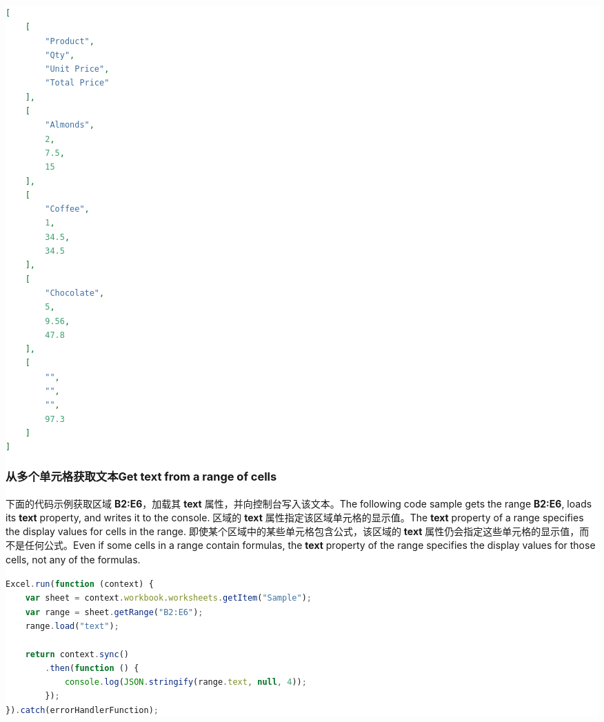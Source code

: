 ```json
[
    [
        "Product",
        "Qty",
        "Unit Price",
        "Total Price"
    ],
    [
        "Almonds",
        2,
        7.5,
        15
    ],
    [
        "Coffee",
        1,
        34.5,
        34.5
    ],
    [
        "Chocolate",
        5,
        9.56,
        47.8
    ],
    [
        "",
        "",
        "",
        97.3
    ]
]
```

### <a name="get-text-from-a-range-of-cells"></a><span data-ttu-id="e510c-176">从多个单元格获取文本</span><span class="sxs-lookup"><span data-stu-id="e510c-176">Get text from a range of cells</span></span>

<span data-ttu-id="e510c-177">下面的代码示例获取区域 **B2:E6**，加载其 **text** 属性，并向控制台写入该文本。</span><span class="sxs-lookup"><span data-stu-id="e510c-177">The following code sample gets the range **B2:E6**, loads its **text** property, and writes it to the console.</span></span>  <span data-ttu-id="e510c-178">区域的 **text** 属性指定该区域单元格的显示值。</span><span class="sxs-lookup"><span data-stu-id="e510c-178">The **text** property of a range specifies the display values for cells in the range.</span></span> <span data-ttu-id="e510c-179">即使某个区域中的某些单元格包含公式，该区域的 **text** 属性仍会指定这些单元格的显示值，而不是任何公式。</span><span class="sxs-lookup"><span data-stu-id="e510c-179">Even if some cells in a range contain formulas, the **text** property of the range specifies the display values for those cells, not any of the formulas.</span></span>

```js
Excel.run(function (context) {
    var sheet = context.workbook.worksheets.getItem("Sample");
    var range = sheet.getRange("B2:E6");
    range.load("text");

    return context.sync()
        .then(function () {
            console.log(JSON.stringify(range.text, null, 4));
        });
}).catch(errorHandlerFunction);
```

